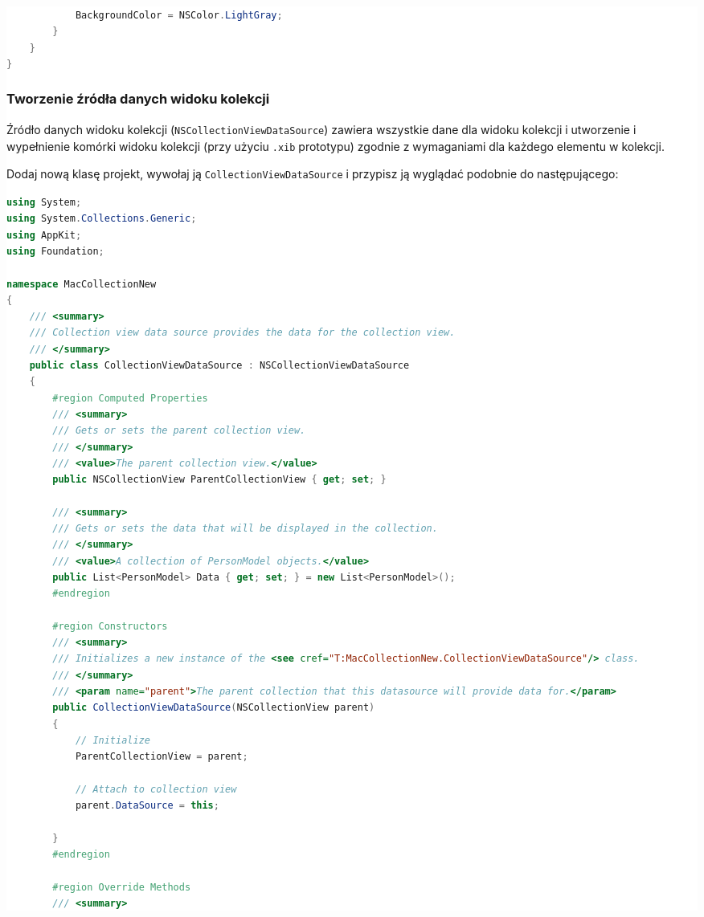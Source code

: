 ```csharp
            BackgroundColor = NSColor.LightGray;
        }
    }
}
```

<a name="Creating-the-Collection-View-Data-Source"/>

### <a name="creating-the-collection-view-data-source"></a>Tworzenie źródła danych widoku kolekcji

Źródło danych widoku kolekcji (`NSCollectionViewDataSource`) zawiera wszystkie dane dla widoku kolekcji i utworzenie i wypełnienie komórki widoku kolekcji (przy użyciu `.xib` prototypu) zgodnie z wymaganiami dla każdego elementu w kolekcji.

Dodaj nową klasę projekt, wywołaj ją `CollectionViewDataSource` i przypisz ją wyglądać podobnie do następującego:

```csharp
using System;
using System.Collections.Generic;
using AppKit;
using Foundation;

namespace MacCollectionNew
{
    /// <summary>
    /// Collection view data source provides the data for the collection view.
    /// </summary>
    public class CollectionViewDataSource : NSCollectionViewDataSource
    {
        #region Computed Properties
        /// <summary>
        /// Gets or sets the parent collection view.
        /// </summary>
        /// <value>The parent collection view.</value>
        public NSCollectionView ParentCollectionView { get; set; }

        /// <summary>
        /// Gets or sets the data that will be displayed in the collection.
        /// </summary>
        /// <value>A collection of PersonModel objects.</value>
        public List<PersonModel> Data { get; set; } = new List<PersonModel>();
        #endregion

        #region Constructors
        /// <summary>
        /// Initializes a new instance of the <see cref="T:MacCollectionNew.CollectionViewDataSource"/> class.
        /// </summary>
        /// <param name="parent">The parent collection that this datasource will provide data for.</param>
        public CollectionViewDataSource(NSCollectionView parent)
        {
            // Initialize
            ParentCollectionView = parent;

            // Attach to collection view
            parent.DataSource = this;

        }
        #endregion

        #region Override Methods
        /// <summary>
```